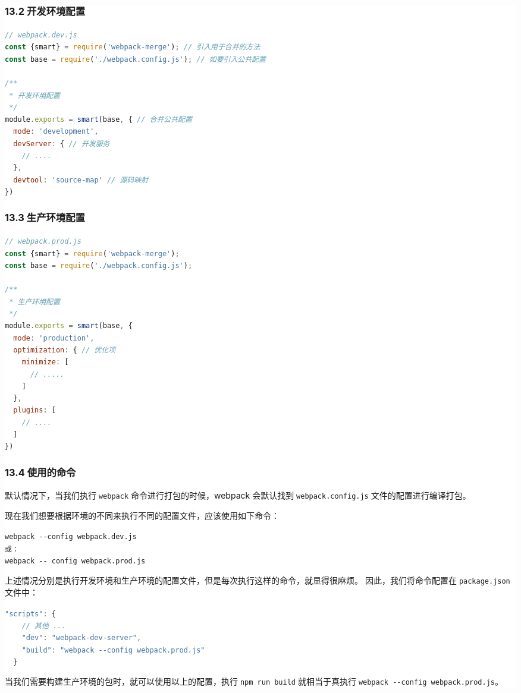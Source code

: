 ### 13.2 开发环境配置  

```js
// webpack.dev.js
const {smart} = require('webpack-merge'); // 引入用于合并的方法
const base = require('./webpack.config.js'); // 如要引入公共配置

/**
 * 开发环境配置
 */
module.exports = smart(base, { // 合并公共配置
  mode: 'development',
  devServer: { // 开发服务
    // ....
  },
  devtool: 'source-map' // 源码映射
})
```

### 13.3 生产环境配置  

```js
// webpack.prod.js
const {smart} = require('webpack-merge');
const base = require('./webpack.config.js');

/**
 * 生产环境配置
 */
module.exports = smart(base, {
  mode: 'production',
  optimization: { // 优化项
    minimize: [
      // .....
    ]
  },
  plugins: [
    // ....
  ]
})
```

### 13.4 使用的命令  

默认情况下，当我们执行 <code>webpack</code> 命令进行打包的时候，webpack 会默认找到 `webpack.config.js` 文件的配置进行编译打包。  

现在我们想要根据环境的不同来执行不同的配置文件，应该使用如下命令：  

    webpack --config webpack.dev.js  
    或：
    webpack -- config webpack.prod.js  

上述情况分别是执行开发环境和生产环境的配置文件，但是每次执行这样的命令，就显得很麻烦。 因此，我们将命令配置在 `package.json` 文件中：  

```js
"scripts": {
    // 其他 ...
    "dev": "webpack-dev-server",
    "build": "webpack --config webpack.prod.js"
  }
```

当我们需要构建生产环境的包时，就可以使用以上的配置，执行 `npm run build` 就相当于真执行 `webpack --config webpack.prod.js`。  


